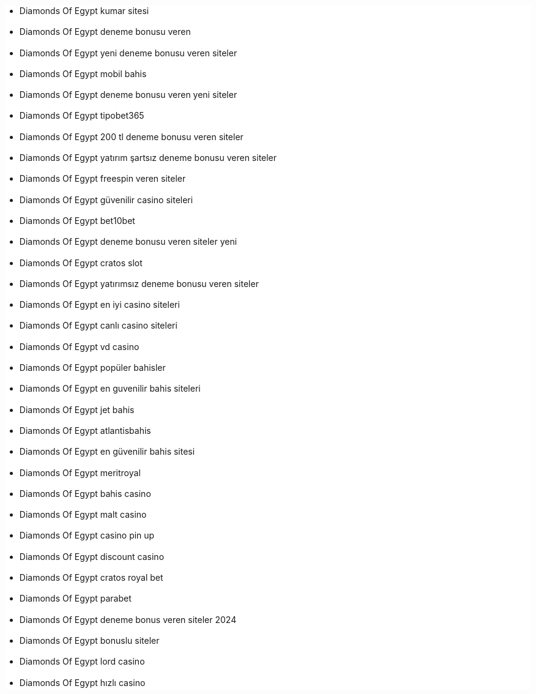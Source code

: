 - Diamonds Of Egypt kumar sitesi

- Diamonds Of Egypt deneme bonusu veren

- Diamonds Of Egypt yeni deneme bonusu veren siteler

- Diamonds Of Egypt mobil bahis

- Diamonds Of Egypt deneme bonusu veren yeni siteler

- Diamonds Of Egypt tipobet365

- Diamonds Of Egypt 200 tl deneme bonusu veren siteler

- Diamonds Of Egypt yatırım şartsız deneme bonusu veren siteler

- Diamonds Of Egypt freespin veren siteler

- Diamonds Of Egypt güvenilir casino siteleri

- Diamonds Of Egypt bet10bet

- Diamonds Of Egypt deneme bonusu veren siteler yeni

- Diamonds Of Egypt cratos slot

- Diamonds Of Egypt yatırımsız deneme bonusu veren siteler

- Diamonds Of Egypt en iyi casino siteleri

- Diamonds Of Egypt canlı casino siteleri

- Diamonds Of Egypt vd casino

- Diamonds Of Egypt popüler bahisler

- Diamonds Of Egypt en guvenilir bahis siteleri

- Diamonds Of Egypt jet bahis

- Diamonds Of Egypt atlantisbahis

- Diamonds Of Egypt en güvenilir bahis sitesi

- Diamonds Of Egypt meritroyal

- Diamonds Of Egypt bahis casino

- Diamonds Of Egypt malt casino

- Diamonds Of Egypt casino pin up

- Diamonds Of Egypt discount casino

- Diamonds Of Egypt cratos royal bet

- Diamonds Of Egypt parabet

- Diamonds Of Egypt deneme bonus veren siteler 2024

- Diamonds Of Egypt bonuslu siteler

- Diamonds Of Egypt lord casino

- Diamonds Of Egypt hızlı casino
